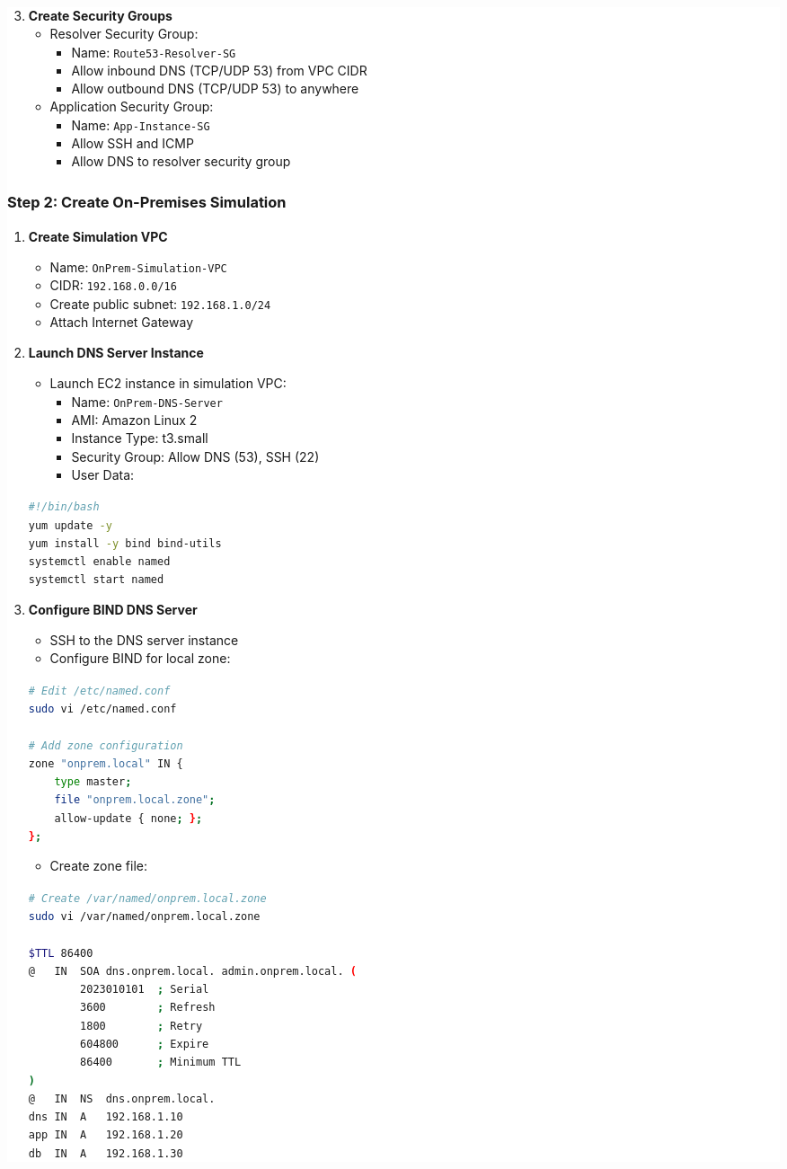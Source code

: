 3. **Create Security Groups**
   - Resolver Security Group:
     - Name: `Route53-Resolver-SG`
     - Allow inbound DNS (TCP/UDP 53) from VPC CIDR
     - Allow outbound DNS (TCP/UDP 53) to anywhere
   - Application Security Group:
     - Name: `App-Instance-SG`
     - Allow SSH and ICMP
     - Allow DNS to resolver security group

### Step 2: Create On-Premises Simulation
1. **Create Simulation VPC**
   - Name: `OnPrem-Simulation-VPC`
   - CIDR: `192.168.0.0/16`
   - Create public subnet: `192.168.1.0/24`
   - Attach Internet Gateway

2. **Launch DNS Server Instance**
   - Launch EC2 instance in simulation VPC:
     - Name: `OnPrem-DNS-Server`
     - AMI: Amazon Linux 2
     - Instance Type: t3.small
     - Security Group: Allow DNS (53), SSH (22)
     - User Data:
   ```bash
   #!/bin/bash
   yum update -y
   yum install -y bind bind-utils
   systemctl enable named
   systemctl start named
   ```

3. **Configure BIND DNS Server**
   - SSH to the DNS server instance
   - Configure BIND for local zone:
   ```bash
   # Edit /etc/named.conf
   sudo vi /etc/named.conf
   
   # Add zone configuration
   zone "onprem.local" IN {
       type master;
       file "onprem.local.zone";
       allow-update { none; };
   };
   ```

   - Create zone file:
   ```bash
   # Create /var/named/onprem.local.zone
   sudo vi /var/named/onprem.local.zone
   
   $TTL 86400
   @   IN  SOA dns.onprem.local. admin.onprem.local. (
           2023010101  ; Serial
           3600        ; Refresh
           1800        ; Retry
           604800      ; Expire
           86400       ; Minimum TTL
   )
   @   IN  NS  dns.onprem.local.
   dns IN  A   192.168.1.10
   app IN  A   192.168.1.20
   db  IN  A   192.168.1.30
   ```
